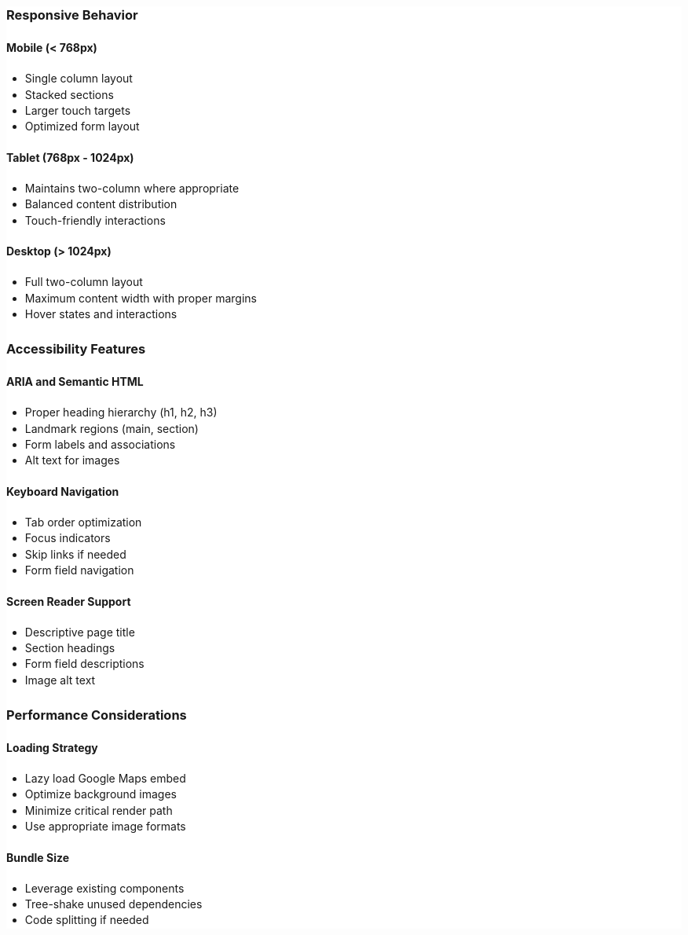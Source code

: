 ### Responsive Behavior

#### Mobile (< 768px)
- Single column layout
- Stacked sections
- Larger touch targets
- Optimized form layout

#### Tablet (768px - 1024px)
- Maintains two-column where appropriate
- Balanced content distribution
- Touch-friendly interactions

#### Desktop (> 1024px)
- Full two-column layout
- Maximum content width with proper margins
- Hover states and interactions

### Accessibility Features

#### ARIA and Semantic HTML
- Proper heading hierarchy (h1, h2, h3)
- Landmark regions (main, section)
- Form labels and associations
- Alt text for images

#### Keyboard Navigation
- Tab order optimization
- Focus indicators
- Skip links if needed
- Form field navigation

#### Screen Reader Support
- Descriptive page title
- Section headings
- Form field descriptions
- Image alt text

### Performance Considerations

#### Loading Strategy
- Lazy load Google Maps embed
- Optimize background images
- Minimize critical render path
- Use appropriate image formats

#### Bundle Size
- Leverage existing components
- Tree-shake unused dependencies
- Code splitting if needed
